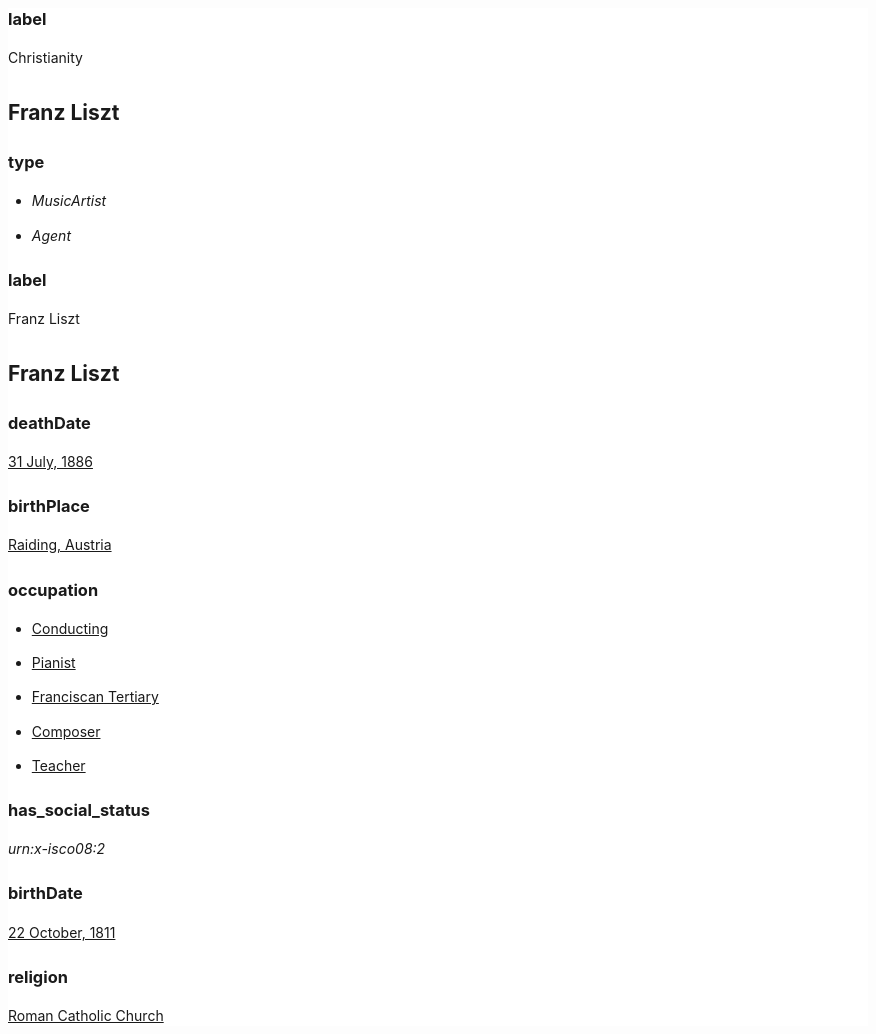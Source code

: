 ### label


Christianity

## Franz Liszt

### type

 - *MusicArtist*

 - *Agent*

### label


Franz Liszt

## Franz Liszt

### deathDate


[31 July, 1886](#31-July-1886)

### birthPlace


[Raiding, Austria](#Raiding-Austria)

### occupation

 - [Conducting](#Conducting)

 - [Pianist](#Pianist)

 - [Franciscan Tertiary](#Franciscan-Tertiary)

 - [Composer](#Composer)

 - [Teacher](#Teacher)

### has_social_status


*urn:x-isco08:2*

### birthDate


[22 October, 1811](#22-October-1811)

### religion


[Roman Catholic Church](#Roman-Catholic-Church)
